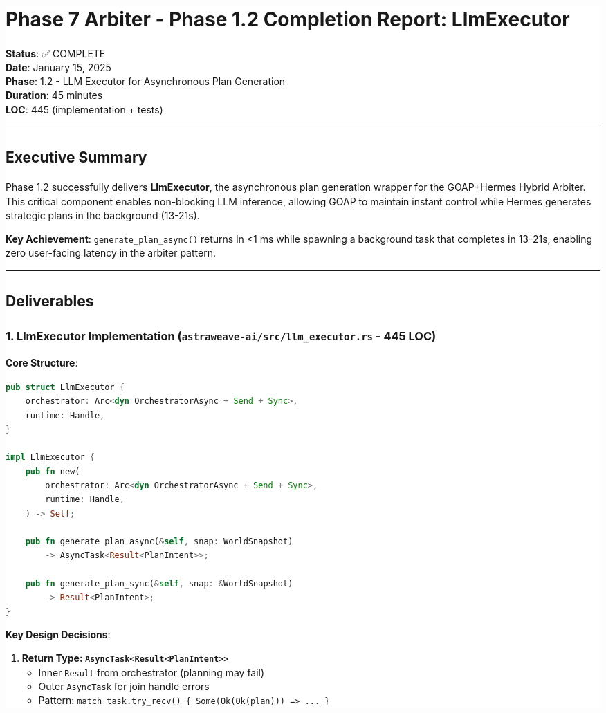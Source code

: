 # Phase 7 Arbiter - Phase 1.2 Completion Report: LlmExecutor

**Status**: ✅ COMPLETE  
**Date**: January 15, 2025  
**Phase**: 1.2 - LLM Executor for Asynchronous Plan Generation  
**Duration**: 45 minutes  
**LOC**: 445 (implementation + tests)

---

## Executive Summary

Phase 1.2 successfully delivers **LlmExecutor**, the asynchronous plan generation wrapper for the GOAP+Hermes Hybrid Arbiter. This critical component enables non-blocking LLM inference, allowing GOAP to maintain instant control while Hermes generates strategic plans in the background (13-21s).

**Key Achievement**: `generate_plan_async()` returns in <1 ms while spawning a background task that completes in 13-21s, enabling zero user-facing latency in the arbiter pattern.

---

## Deliverables

### 1. LlmExecutor Implementation (`astraweave-ai/src/llm_executor.rs` - 445 LOC)

**Core Structure**:
```rust
pub struct LlmExecutor {
    orchestrator: Arc<dyn OrchestratorAsync + Send + Sync>,
    runtime: Handle,
}

impl LlmExecutor {
    pub fn new(
        orchestrator: Arc<dyn OrchestratorAsync + Send + Sync>,
        runtime: Handle,
    ) -> Self;
    
    pub fn generate_plan_async(&self, snap: WorldSnapshot) 
        -> AsyncTask<Result<PlanIntent>>;
    
    pub fn generate_plan_sync(&self, snap: &WorldSnapshot) 
        -> Result<PlanIntent>;
}
```

**Key Design Decisions**:

1. **Return Type: `AsyncTask<Result<PlanIntent>>`**
   - Inner `Result` from orchestrator (planning may fail)
   - Outer `AsyncTask` for join handle errors
   - Pattern: `match task.try_recv() { Some(Ok(Ok(plan))) => ... }`
